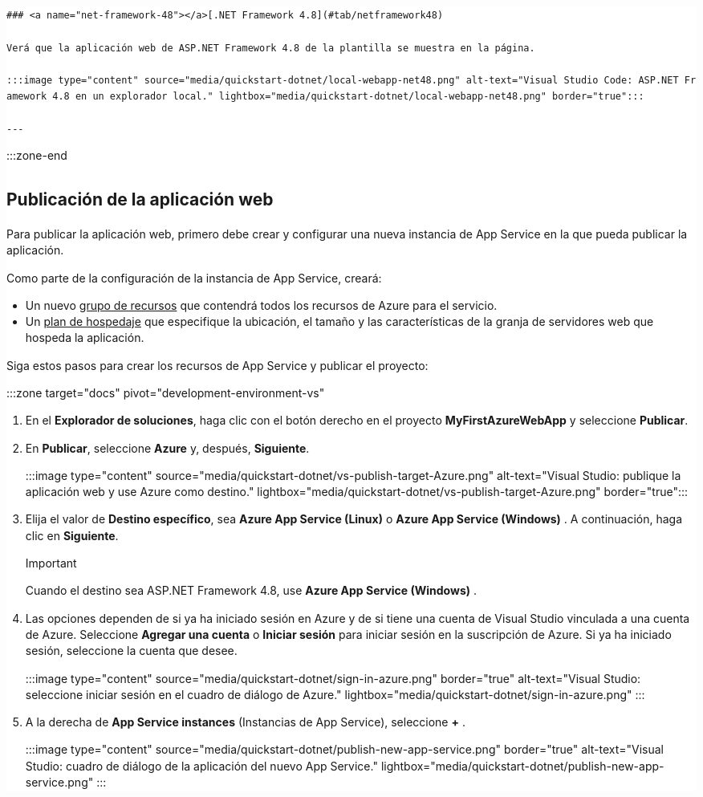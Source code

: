     ### <a name="net-framework-48"></a>[.NET Framework 4.8](#tab/netframework48)
    
    Verá que la aplicación web de ASP.NET Framework 4.8 de la plantilla se muestra en la página.
    
    :::image type="content" source="media/quickstart-dotnet/local-webapp-net48.png" alt-text="Visual Studio Code: ASP.NET Framework 4.8 en un explorador local." lightbox="media/quickstart-dotnet/local-webapp-net48.png" border="true":::
    
    ---

:::zone-end

## <a name="publish-your-web-app"></a>Publicación de la aplicación web

Para publicar la aplicación web, primero debe crear y configurar una nueva instancia de App Service en la que pueda publicar la aplicación.

Como parte de la configuración de la instancia de App Service, creará:

- Un nuevo [grupo de recursos](../azure-resource-manager/management/overview.md#terminology) que contendrá todos los recursos de Azure para el servicio.
- Un [plan de hospedaje](overview-hosting-plans.md) que especifique la ubicación, el tamaño y las características de la granja de servidores web que hospeda la aplicación.

Siga estos pasos para crear los recursos de App Service y publicar el proyecto:

:::zone target="docs" pivot="development-environment-vs"

1. En el **Explorador de soluciones**, haga clic con el botón derecho en el proyecto **MyFirstAzureWebApp** y seleccione **Publicar**.
1. En **Publicar**, seleccione **Azure** y, después, **Siguiente**.

    :::image type="content" source="media/quickstart-dotnet/vs-publish-target-Azure.png" alt-text="Visual Studio: publique la aplicación web y use Azure como destino." lightbox="media/quickstart-dotnet/vs-publish-target-Azure.png" border="true":::

1. Elija el valor de **Destino específico**, sea **Azure App Service (Linux)** o **Azure App Service (Windows)** . A continuación, haga clic en **Siguiente**.

    > [!IMPORTANT]
    > Cuando el destino sea ASP.NET Framework 4.8, use **Azure App Service (Windows)** .

1. Las opciones dependen de si ya ha iniciado sesión en Azure y de si tiene una cuenta de Visual Studio vinculada a una cuenta de Azure. Seleccione **Agregar una cuenta** o **Iniciar sesión** para iniciar sesión en la suscripción de Azure. Si ya ha iniciado sesión, seleccione la cuenta que desee.

    :::image type="content" source="media/quickstart-dotnet/sign-in-azure.png" border="true" alt-text="Visual Studio: seleccione iniciar sesión en el cuadro de diálogo de Azure." lightbox="media/quickstart-dotnet/sign-in-azure.png" :::

1. A la derecha de **App Service instances** (Instancias de App Service), seleccione **+** .

    :::image type="content" source="media/quickstart-dotnet/publish-new-app-service.png" border="true" alt-text="Visual Studio: cuadro de diálogo de la aplicación del nuevo App Service." lightbox="media/quickstart-dotnet/publish-new-app-service.png" :::


[app-service-pricing-tier]: https://azure.microsoft.com/pricing/details/app-service/?ref=microsoft.com&utm_source=microsoft.com&utm_medium=docs&utm_campaign=visualstudio